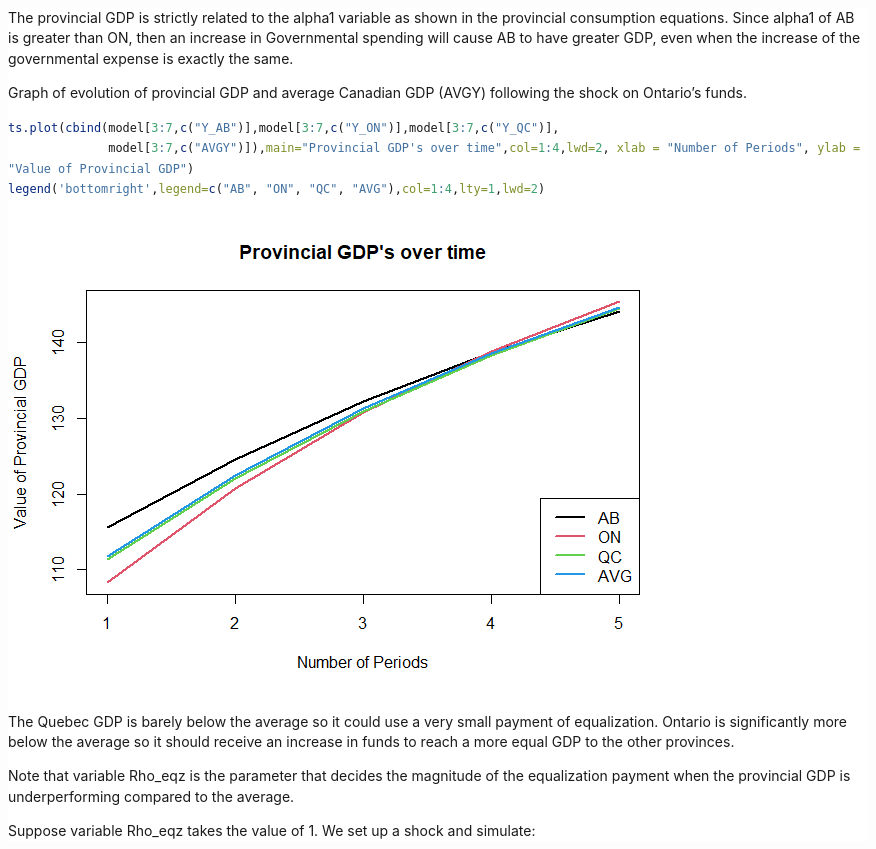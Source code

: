 The provincial GDP is strictly related to the alpha1 variable as shown
in the provincial consumption equations. Since alpha1 of AB is greater
than ON, then an increase in Governmental spending will cause AB to have
greater GDP, even when the increase of the governmental expense is
exactly the same.

Graph of evolution of provincial GDP and average Canadian GDP (AVGY)
following the shock on Ontario’s funds.

``` r
ts.plot(cbind(model[3:7,c("Y_AB")],model[3:7,c("Y_ON")],model[3:7,c("Y_QC")],
              model[3:7,c("AVGY")]),main="Provincial GDP's over time",col=1:4,lwd=2, xlab = "Number of Periods", ylab = "Value of Provincial GDP")
legend('bottomright',legend=c("AB", "ON", "QC", "AVG"),col=1:4,lty=1,lwd=2)
```

![](Figs/unnamed-chunk-7-1.png)

The Quebec GDP is barely below the average so it could use a very small
payment of equalization. Ontario is significantly more below the average
so it should receive an increase in funds to reach a more equal GDP to
the other provinces.

Note that variable Rho_eqz is the parameter that decides the magnitude
of the equalization payment when the provincial GDP is underperforming
compared to the average.

Suppose variable Rho_eqz takes the value of 1. We set up a shock and
simulate:
